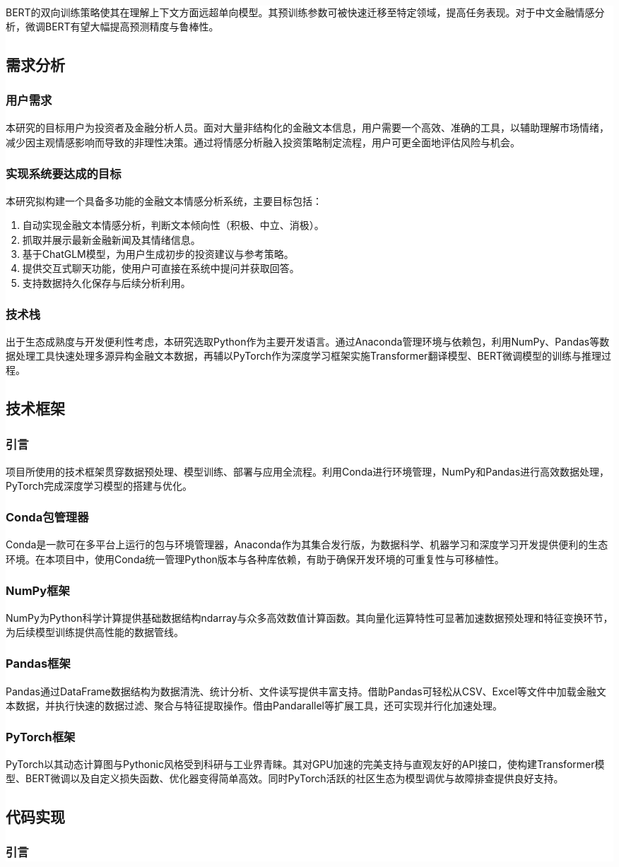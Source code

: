 BERT的双向训练策略使其在理解上下文方面远超单向模型。其预训练参数可被快速迁移至特定领域，提高任务表现。对于中文金融情感分析，微调BERT有望大幅提高预测精度与鲁棒性。

## 需求分析

### 用户需求

本研究的目标用户为投资者及金融分析人员。面对大量非结构化的金融文本信息，用户需要一个高效、准确的工具，以辅助理解市场情绪，减少因主观情感影响而导致的非理性决策。通过将情感分析融入投资策略制定流程，用户可更全面地评估风险与机会。

### 实现系统要达成的目标

本研究拟构建一个具备多功能的金融文本情感分析系统，主要目标包括：

1. 自动实现金融文本情感分析，判断文本倾向性（积极、中立、消极）。  
2. 抓取并展示最新金融新闻及其情绪信息。  
3. 基于ChatGLM模型，为用户生成初步的投资建议与参考策略。  
4. 提供交互式聊天功能，使用户可直接在系统中提问并获取回答。  
5. 支持数据持久化保存与后续分析利用。

### 技术栈

出于生态成熟度与开发便利性考虑，本研究选取Python作为主要开发语言。通过Anaconda管理环境与依赖包，利用NumPy、Pandas等数据处理工具快速处理多源异构金融文本数据，再辅以PyTorch作为深度学习框架实施Transformer翻译模型、BERT微调模型的训练与推理过程。

## 技术框架

### 引言

项目所使用的技术框架贯穿数据预处理、模型训练、部署与应用全流程。利用Conda进行环境管理，NumPy和Pandas进行高效数据处理，PyTorch完成深度学习模型的搭建与优化。

### Conda包管理器

Conda是一款可在多平台上运行的包与环境管理器，Anaconda作为其集合发行版，为数据科学、机器学习和深度学习开发提供便利的生态环境。在本项目中，使用Conda统一管理Python版本与各种库依赖，有助于确保开发环境的可重复性与可移植性。

### NumPy框架

NumPy为Python科学计算提供基础数据结构ndarray与众多高效数值计算函数。其向量化运算特性可显著加速数据预处理和特征变换环节，为后续模型训练提供高性能的数据管线。

### Pandas框架

Pandas通过DataFrame数据结构为数据清洗、统计分析、文件读写提供丰富支持。借助Pandas可轻松从CSV、Excel等文件中加载金融文本数据，并执行快速的数据过滤、聚合与特征提取操作。借由Pandarallel等扩展工具，还可实现并行化加速处理。

### PyTorch框架

PyTorch以其动态计算图与Pythonic风格受到科研与工业界青睐。其对GPU加速的完美支持与直观友好的API接口，使构建Transformer模型、BERT微调以及自定义损失函数、优化器变得简单高效。同时PyTorch活跃的社区生态为模型调优与故障排查提供良好支持。

## 代码实现

### 引言

